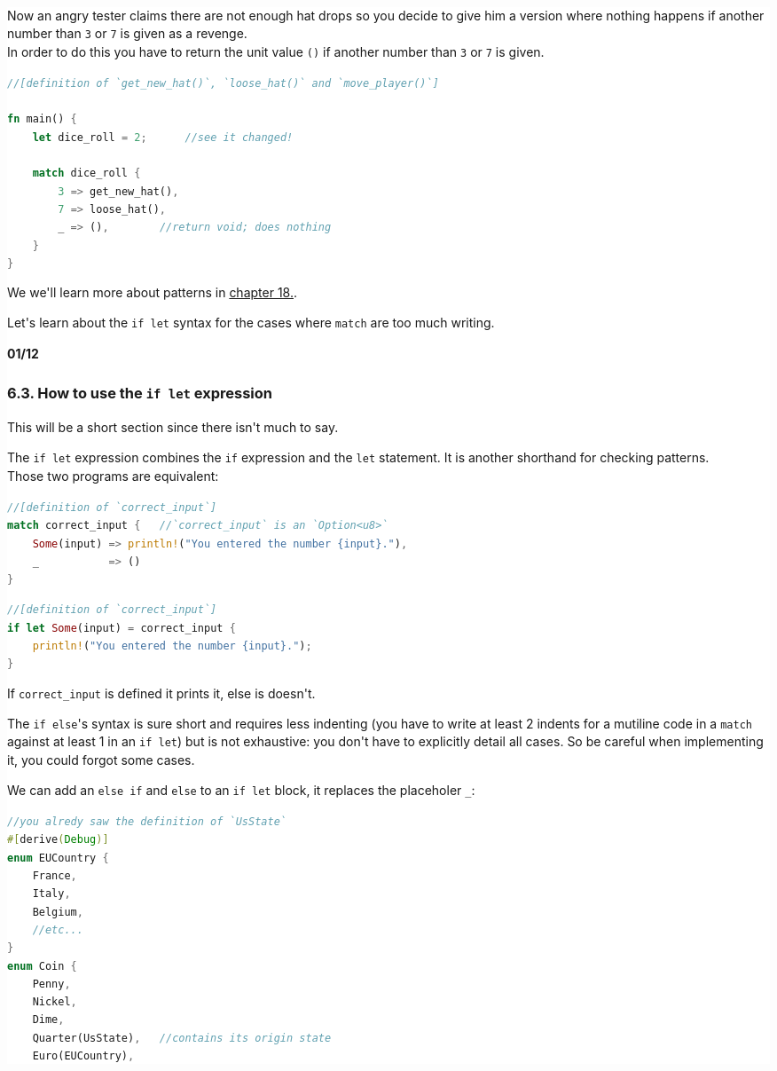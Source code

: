 Now an angry tester claims there are not enough hat drops so you decide to give him a version where nothing happens if another number than `3` or `7` is given as a revenge.  
In order to do this you have to return the unit value `()` if another number than `3` or `7` is given.

```rust
//[definition of `get_new_hat()`, `loose_hat()` and `move_player()`]

fn main() {
	let dice_roll = 2;		//see it changed!

	match dice_roll {
		3 => get_new_hat(),
		7 => loose_hat(),
		_ => (),		//return void; does nothing
	}
}
```

We we'll learn more about patterns in [chapter 18.](#18-).

Let's learn about the `if let` syntax for the cases where `match` are too much writing.

**01/12**
### 6.3. How to use the `if let` expression
This will be a short section since there isn't much to say.

The `if let` expression combines the `if` expression and the `let` statement. It is another shorthand for checking patterns.  
Those two programs are equivalent:
```rust
//[definition of `correct_input`]
match correct_input {	//`correct_input` is an `Option<u8>`
	Some(input) => println!("You entered the number {input}."),
	_ 			=> ()
}
```

```rust
//[definition of `correct_input`]
if let Some(input) = correct_input {
	println!("You entered the number {input}.");
}
```

If `correct_input` is defined it prints it, else is doesn't.

The `if else`'s syntax is sure short and requires less indenting (you have to write at least 2 indents for a mutiline code in a `match` against at least 1 in an `if let`) but is not exhaustive: you don't have to explicitly detail all cases. So be careful when implementing it, you could forgot some cases.

We can add an `else if` and `else` to an `if let` block, it replaces the placeholer `_`:
```rust
//you alredy saw the definition of `UsState`
#[derive(Debug)]
enum EUCountry {
	France,
	Italy,
	Belgium,
	//etc...
}
enum Coin {
    Penny,
    Nickel,
    Dime,
    Quarter(UsState),	//contains its origin state
	Euro(EUCountry),		
```